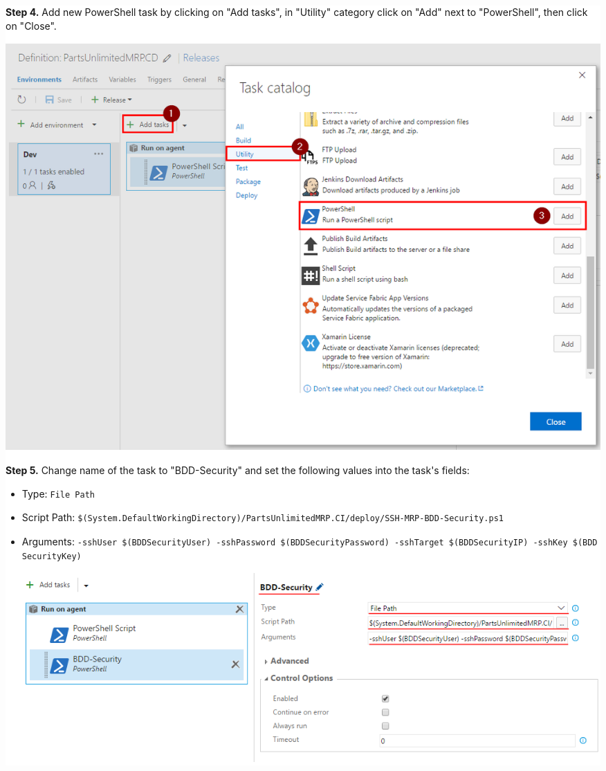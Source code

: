 
**Step 4.** Add new PowerShell task by clicking on "Add tasks", in "Utility" category click on "Add" next to "PowerShell", then click on "Close".

![](media/14.png)

**Step 5.** Change name of the task to "BDD-Security" and set the following values into the task's fields:

  * Type: `File Path`
  * Script Path:  `$(System.DefaultWorkingDirectory)/PartsUnlimitedMRP.CI/deploy/SSH-MRP-BDD-Security.ps1`
  * Arguments: `-sshUser $(BDDSecurityUser) -sshPassword $(BDDSecurityPassword) -sshTarget $(BDDSecurityIP) -sshKey $(BDDSecurityKey)`

    ![](media/15.png)

